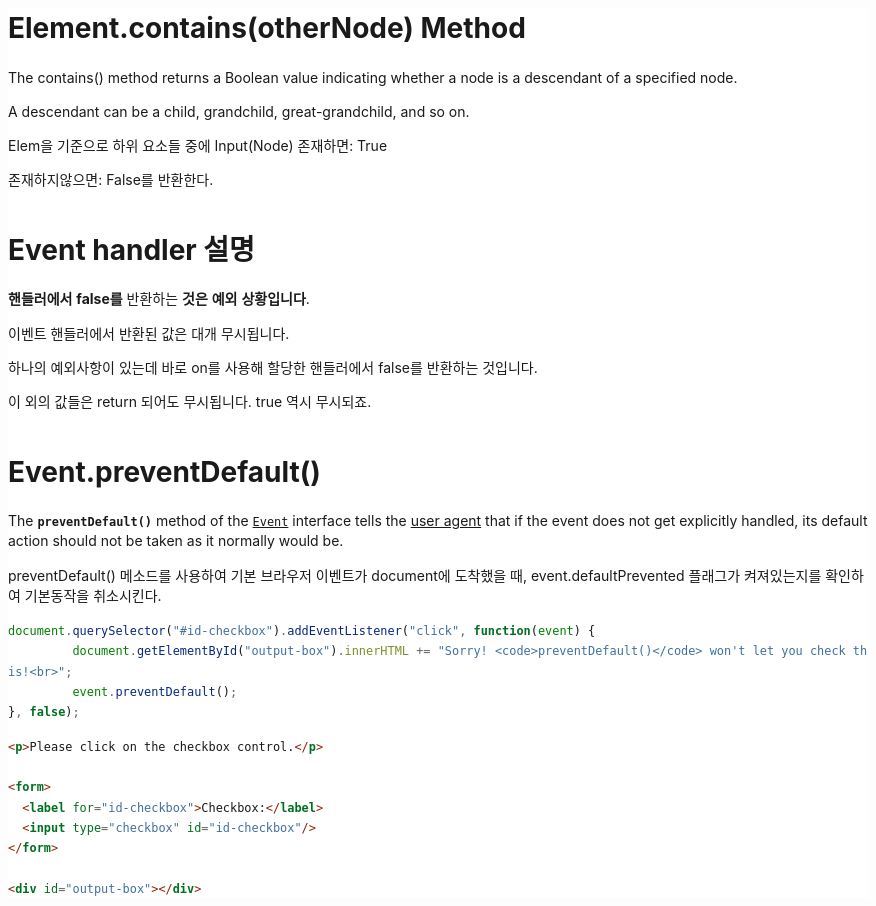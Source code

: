 

# **Element.contains(otherNode)** **Method**

The contains() method returns a Boolean value indicating whether a node is a descendant of a specified node.

A descendant can be a child, grandchild, great-grandchild, and so on.

Elem을 기준으로 하위 요소들 중에 Input(Node)
존재하면: True

존재하지않으면: False를 반환한다.




# Event handler 설명

**핸들러에서** **false를** 반환하는 **것은** **예외** **상황입니다**.

이벤트 핸들러에서 반환된 값은 대개 무시됩니다.

하나의 예외사항이 있는데 바로 on<event>를 사용해 할당한 핸들러에서 false를 반환하는 것입니다.

이 외의 값들은 return 되어도 무시됩니다. true 역시 무시되죠.



# Event.preventDefault()

The **`preventDefault()`** method of the [`Event`](https://developer.mozilla.org/en-US/docs/Web/API/Event) interface tells the [user agent](https://developer.mozilla.org/en-US/docs/Glossary/User_agent) that if the event does not get explicitly handled, its default action should not be taken as it normally would be.

preventDefault() 메소드를 사용하여 기본 브라우저 이벤트가 document에 도착했을 때, event.defaultPrevented 플래그가 켜져있는지를 확인하여 기본동작을 취소시킨다.

```javascript
document.querySelector("#id-checkbox").addEventListener("click", function(event) {
         document.getElementById("output-box").innerHTML += "Sorry! <code>preventDefault()</code> won't let you check this!<br>";
         event.preventDefault();
}, false);
```



```html
<p>Please click on the checkbox control.</p>

<form>
  <label for="id-checkbox">Checkbox:</label>
  <input type="checkbox" id="id-checkbox"/>
</form>

<div id="output-box"></div>
```
